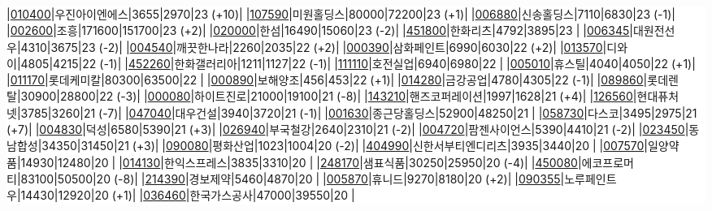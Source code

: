 |[010400](https://finance.daum.net/quotes/A010400)|우진아이엔에스|3655|2970|23 (+10)|
|[107590](https://finance.daum.net/quotes/A107590)|미원홀딩스|80000|72200|23 (+1)|
|[006880](https://finance.daum.net/quotes/A006880)|신송홀딩스|7110|6830|23 (-1)|
|[002600](https://finance.daum.net/quotes/A002600)|조흥|171600|151700|23 (+2)|
|[020000](https://finance.daum.net/quotes/A020000)|한섬|16490|15060|23 (-2)|
|[451800](https://finance.daum.net/quotes/A451800)|한화리츠|4792|3895|23 |
|[006345](https://finance.daum.net/quotes/A006345)|대원전선우|4310|3675|23 (-2)|
|[004540](https://finance.daum.net/quotes/A004540)|깨끗한나라|2260|2035|22 (+2)|
|[000390](https://finance.daum.net/quotes/A000390)|삼화페인트|6990|6030|22 (+2)|
|[013570](https://finance.daum.net/quotes/A013570)|디와이|4805|4215|22 (-1)|
|[452260](https://finance.daum.net/quotes/A452260)|한화갤러리아|1211|1127|22 (-1)|
|[111110](https://finance.daum.net/quotes/A111110)|호전실업|6940|6980|22 |
|[005010](https://finance.daum.net/quotes/A005010)|휴스틸|4040|4050|22 (+1)|
|[011170](https://finance.daum.net/quotes/A011170)|롯데케미칼|80300|63500|22 |
|[000890](https://finance.daum.net/quotes/A000890)|보해양조|456|453|22 (+1)|
|[014280](https://finance.daum.net/quotes/A014280)|금강공업|4780|4305|22 (-1)|
|[089860](https://finance.daum.net/quotes/A089860)|롯데렌탈|30900|28800|22 (-3)|
|[000080](https://finance.daum.net/quotes/A000080)|하이트진로|21000|19100|21 (-8)|
|[143210](https://finance.daum.net/quotes/A143210)|핸즈코퍼레이션|1997|1628|21 (+4)|
|[126560](https://finance.daum.net/quotes/A126560)|현대퓨처넷|3785|3260|21 (-7)|
|[047040](https://finance.daum.net/quotes/A047040)|대우건설|3940|3720|21 (-1)|
|[001630](https://finance.daum.net/quotes/A001630)|종근당홀딩스|52900|48250|21 |
|[058730](https://finance.daum.net/quotes/A058730)|다스코|3495|2975|21 (+7)|
|[004830](https://finance.daum.net/quotes/A004830)|덕성|6580|5390|21 (+3)|
|[026940](https://finance.daum.net/quotes/A026940)|부국철강|2640|2310|21 (-2)|
|[004720](https://finance.daum.net/quotes/A004720)|팜젠사이언스|5390|4410|21 (-2)|
|[023450](https://finance.daum.net/quotes/A023450)|동남합성|34350|31450|21 (+3)|
|[090080](https://finance.daum.net/quotes/A090080)|평화산업|1023|1004|20 (-2)|
|[404990](https://finance.daum.net/quotes/A404990)|신한서부티엔디리츠|3935|3440|20 |
|[007570](https://finance.daum.net/quotes/A007570)|일양약품|14930|12480|20 |
|[014130](https://finance.daum.net/quotes/A014130)|한익스프레스|3835|3310|20 |
|[248170](https://finance.daum.net/quotes/A248170)|샘표식품|30250|25950|20 (-4)|
|[450080](https://finance.daum.net/quotes/A450080)|에코프로머티|83100|50500|20 (-8)|
|[214390](https://finance.daum.net/quotes/A214390)|경보제약|5460|4870|20 |
|[005870](https://finance.daum.net/quotes/A005870)|휴니드|9270|8180|20 (+2)|
|[090355](https://finance.daum.net/quotes/A090355)|노루페인트우|14430|12920|20 (+1)|
|[036460](https://finance.daum.net/quotes/A036460)|한국가스공사|47000|39550|20 |